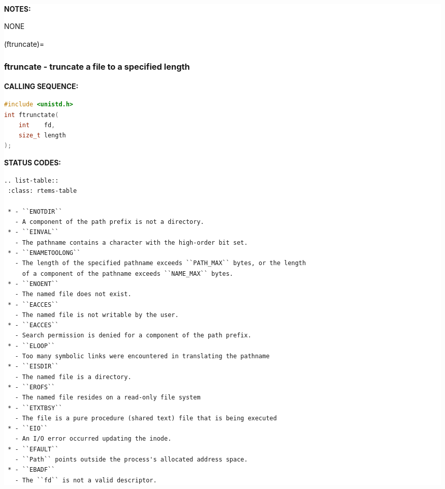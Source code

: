 **NOTES:**

NONE

(ftruncate)=

### ftruncate - truncate a file to a specified length

```{index} ftruncate
```

```{index} truncate a file to a specified length
```

**CALLING SEQUENCE:**

```c
#include <unistd.h>
int ftrunctate(
    int    fd,
    size_t length
);
```

**STATUS CODES:**

```{eval-rst}
.. list-table::
 :class: rtems-table

 * - ``ENOTDIR``
   - A component of the path prefix is not a directory.
 * - ``EINVAL``
   - The pathname contains a character with the high-order bit set.
 * - ``ENAMETOOLONG``
   - The length of the specified pathname exceeds ``PATH_MAX`` bytes, or the length
     of a component of the pathname exceeds ``NAME_MAX`` bytes.
 * - ``ENOENT``
   - The named file does not exist.
 * - ``EACCES``
   - The named file is not writable by the user.
 * - ``EACCES``
   - Search permission is denied for a component of the path prefix.
 * - ``ELOOP``
   - Too many symbolic links were encountered in translating the pathname
 * - ``EISDIR``
   - The named file is a directory.
 * - ``EROFS``
   - The named file resides on a read-only file system
 * - ``ETXTBSY``
   - The file is a pure procedure (shared text) file that is being executed
 * - ``EIO``
   - An I/O error occurred updating the inode.
 * - ``EFAULT``
   - ``Path`` points outside the process's allocated address space.
 * - ``EBADF``
   - The ``fd`` is not a valid descriptor.
```
